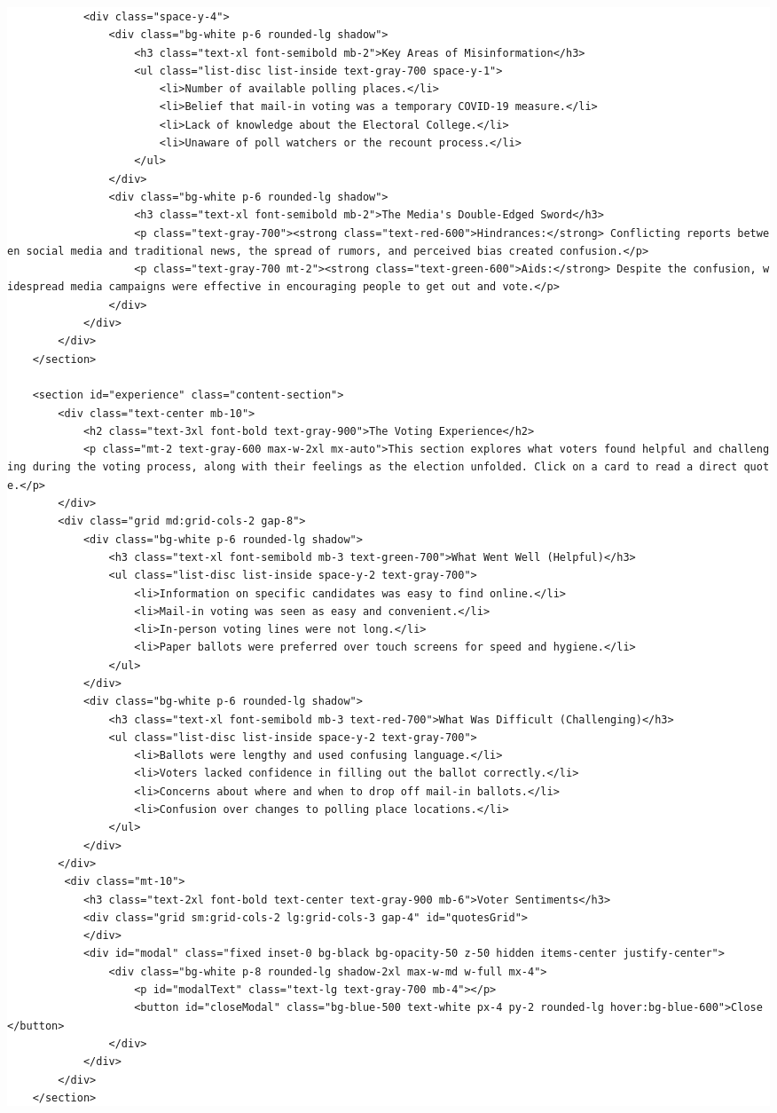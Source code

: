                 <div class="space-y-4">
                    <div class="bg-white p-6 rounded-lg shadow">
                        <h3 class="text-xl font-semibold mb-2">Key Areas of Misinformation</h3>
                        <ul class="list-disc list-inside text-gray-700 space-y-1">
                            <li>Number of available polling places.</li>
                            <li>Belief that mail-in voting was a temporary COVID-19 measure.</li>
                            <li>Lack of knowledge about the Electoral College.</li>
                            <li>Unaware of poll watchers or the recount process.</li>
                        </ul>
                    </div>
                    <div class="bg-white p-6 rounded-lg shadow">
                        <h3 class="text-xl font-semibold mb-2">The Media's Double-Edged Sword</h3>
                        <p class="text-gray-700"><strong class="text-red-600">Hindrances:</strong> Conflicting reports between social media and traditional news, the spread of rumors, and perceived bias created confusion.</p>
                        <p class="text-gray-700 mt-2"><strong class="text-green-600">Aids:</strong> Despite the confusion, widespread media campaigns were effective in encouraging people to get out and vote.</p>
                    </div>
                </div>
            </div>
        </section>

        <section id="experience" class="content-section">
            <div class="text-center mb-10">
                <h2 class="text-3xl font-bold text-gray-900">The Voting Experience</h2>
                <p class="mt-2 text-gray-600 max-w-2xl mx-auto">This section explores what voters found helpful and challenging during the voting process, along with their feelings as the election unfolded. Click on a card to read a direct quote.</p>
            </div>
            <div class="grid md:grid-cols-2 gap-8">
                <div class="bg-white p-6 rounded-lg shadow">
                    <h3 class="text-xl font-semibold mb-3 text-green-700">What Went Well (Helpful)</h3>
                    <ul class="list-disc list-inside space-y-2 text-gray-700">
                        <li>Information on specific candidates was easy to find online.</li>
                        <li>Mail-in voting was seen as easy and convenient.</li>
                        <li>In-person voting lines were not long.</li>
                        <li>Paper ballots were preferred over touch screens for speed and hygiene.</li>
                    </ul>
                </div>
                <div class="bg-white p-6 rounded-lg shadow">
                    <h3 class="text-xl font-semibold mb-3 text-red-700">What Was Difficult (Challenging)</h3>
                    <ul class="list-disc list-inside space-y-2 text-gray-700">
                        <li>Ballots were lengthy and used confusing language.</li>
                        <li>Voters lacked confidence in filling out the ballot correctly.</li>
                        <li>Concerns about where and when to drop off mail-in ballots.</li>
                        <li>Confusion over changes to polling place locations.</li>
                    </ul>
                </div>
            </div>
             <div class="mt-10">
                <h3 class="text-2xl font-bold text-center text-gray-900 mb-6">Voter Sentiments</h3>
                <div class="grid sm:grid-cols-2 lg:grid-cols-3 gap-4" id="quotesGrid">
                </div>
                <div id="modal" class="fixed inset-0 bg-black bg-opacity-50 z-50 hidden items-center justify-center">
                    <div class="bg-white p-8 rounded-lg shadow-2xl max-w-md w-full mx-4">
                        <p id="modalText" class="text-lg text-gray-700 mb-4"></p>
                        <button id="closeModal" class="bg-blue-500 text-white px-4 py-2 rounded-lg hover:bg-blue-600">Close</button>
                    </div>
                </div>
            </div>
        </section>
